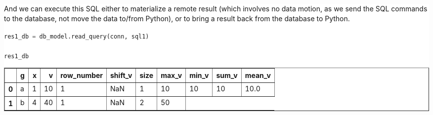 
And we can execute this SQL either to materialize a remote result (which involves no data motion, as we send the SQL commands to the database, not move the data to/from Python), or to bring a result back from the database to Python.


```python
res1_db = db_model.read_query(conn, sql1)

res1_db
```




<div>
<style scoped>
    .dataframe tbody tr th:only-of-type {
        vertical-align: middle;
    }

    .dataframe tbody tr th {
        vertical-align: top;
    }

    .dataframe thead th {
        text-align: right;
    }
</style>
<table border="1" class="dataframe">
  <thead>
    <tr style="text-align: right;">
      <th></th>
      <th>g</th>
      <th>x</th>
      <th>v</th>
      <th>row_number</th>
      <th>shift_v</th>
      <th>size</th>
      <th>max_v</th>
      <th>min_v</th>
      <th>sum_v</th>
      <th>mean_v</th>
    </tr>
  </thead>
  <tbody>
    <tr>
      <th>0</th>
      <td>a</td>
      <td>1</td>
      <td>10</td>
      <td>1</td>
      <td>NaN</td>
      <td>1</td>
      <td>10</td>
      <td>10</td>
      <td>10</td>
      <td>10.0</td>
    </tr>
    <tr>
      <th>1</th>
      <td>b</td>
      <td>4</td>
      <td>40</td>
      <td>1</td>
      <td>NaN</td>
      <td>2</td>
      <td>50</td>